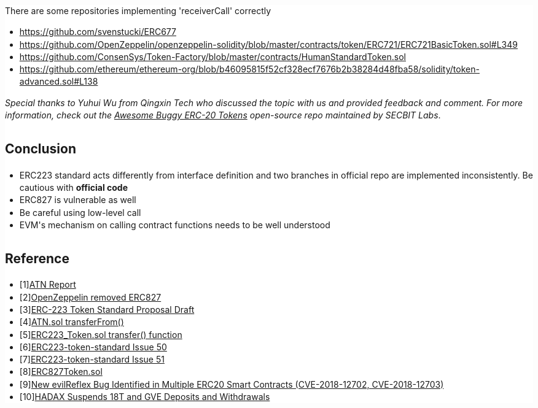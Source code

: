 ```js
```

There are some repositories implementing 'receiverCall' correctly

+ https://github.com/svenstucki/ERC677
+ https://github.com/OpenZeppelin/openzeppelin-solidity/blob/master/contracts/token/ERC721/ERC721BasicToken.sol#L349
+ https://github.com/ConsenSys/Token-Factory/blob/master/contracts/HumanStandardToken.sol
+ https://github.com/ethereum/ethereum-org/blob/b46095815f52cf328ecf7676b2b38284d48fba58/solidity/token-advanced.sol#L138

*Special thanks to Yuhui Wu from Qingxin Tech who discussed the topic with us and provided feedback and comment. For more information, check out the [Awesome Buggy ERC-20 Tokens](https://github.com/sec-bit/awesome-buggy-erc20-tokens) open-source repo maintained by SECBIT Labs*.

## Conclusion

- ERC223 standard acts differently from interface definition and two branches in official repo are implemented inconsistently. Be cautious with **official code**
- ERC827 is vulnerable as well
- Be careful using low-level call
- EVM's mechanism on calling contract functions needs to be well understood

## Reference

- \[1\][ATN Report](https://atn.io/resource/aareport.pdf)
- \[2\][OpenZeppelin removed ERC827](https://github.com/OpenZeppelin/openzeppelin-solidity/pull/1045)
- \[3\][ERC-223 Token Standard Proposal Draft](https://github.com/ethereum/EIPs/issues/223)
- \[4\][ATN.sol transferFrom()](https://github.com/ATNIO/atn-contracts/blob/7203781ad8d106ec6d1f9ca8305e76dd1274b181/src/ATN.sol#L114)
- \[5\][ERC223_Token.sol transfer() function](https://github.com/Dexaran/ERC223-token-standard/blob/16d350ec85d5b14b9dc857468c8e0eb4a10572d3/ERC223_Token.sol#L70)
- \[6\][ERC223-token-standard Issue 50](https://github.com/Dexaran/ERC223-token-standard/issues/50)
- \[7\][ERC223-token-standard Issue 51](https://github.com/Dexaran/ERC223-token-standard/issues/51)
- \[8\][ERC827Token.sol](https://github.com/OpenZeppelin/openzeppelin-solidity/blob/f18c3bc438b366f9cb3a8613f5be160c2cbced5e/contracts/token/ERC827/ERC827Token.sol#L73)
- \[9\][New evilReflex Bug Identified in Multiple ERC20 Smart Contracts (CVE-2018-12702, CVE-2018-12703)](https://peckshield.com/2018/06/23/evilReflex/)
- \[10\][HADAX Suspends 18T and GVE Deposits and Withdrawals](https://huobiglobal.zendesk.com/hc/en-us/articles/360000110521-HADAX-Suspends-18T-and-GVE-Deposits-and-Withdrawals)

